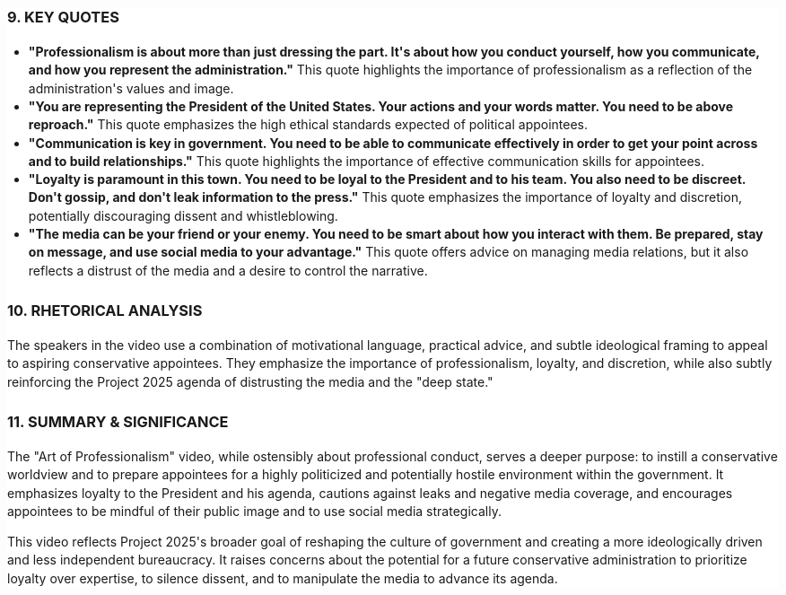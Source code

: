 ### 9. KEY QUOTES

* **"Professionalism is about more than just dressing the part. It's about how you conduct yourself, how you communicate, and how you represent the administration."** This quote highlights the importance of professionalism as a reflection of the administration's values and image.
* **"You are representing the President of the United States. Your actions and your words matter. You need to be above reproach."** This quote emphasizes the high ethical standards expected of political appointees.
* **"Communication is key in government. You need to be able to communicate effectively in order to get your point across and to build relationships."** This quote highlights the importance of effective communication skills for appointees.
* **"Loyalty is paramount in this town. You need to be loyal to the President and to his team. You also need to be discreet. Don't gossip, and don't leak information to the press."** This quote emphasizes the importance of loyalty and discretion, potentially discouraging dissent and whistleblowing.
* **"The media can be your friend or your enemy. You need to be smart about how you interact with them. Be prepared, stay on message, and use social media to your advantage."** This quote offers advice on managing media relations, but it also reflects a distrust of the media and a desire to control the narrative.

### 10. RHETORICAL ANALYSIS

The speakers in the video use a combination of motivational language, practical advice, and subtle ideological framing to appeal to aspiring conservative appointees. They emphasize the importance of professionalism, loyalty, and discretion, while also subtly reinforcing the Project 2025 agenda of distrusting the media and the "deep state."

### 11. SUMMARY & SIGNIFICANCE

The "Art of Professionalism" video, while ostensibly about professional conduct, serves a deeper purpose: to instill a conservative worldview and to prepare appointees for a highly politicized and potentially hostile environment within the government. It emphasizes loyalty to the President and his agenda, cautions against leaks and negative media coverage, and encourages appointees to be mindful of their public image and to use social media strategically.

This video reflects Project 2025's broader goal of reshaping the culture of government and creating a more ideologically driven and less independent bureaucracy. It raises concerns about the potential for a future conservative administration to prioritize loyalty over expertise, to silence dissent, and to manipulate the media to advance its agenda. 
